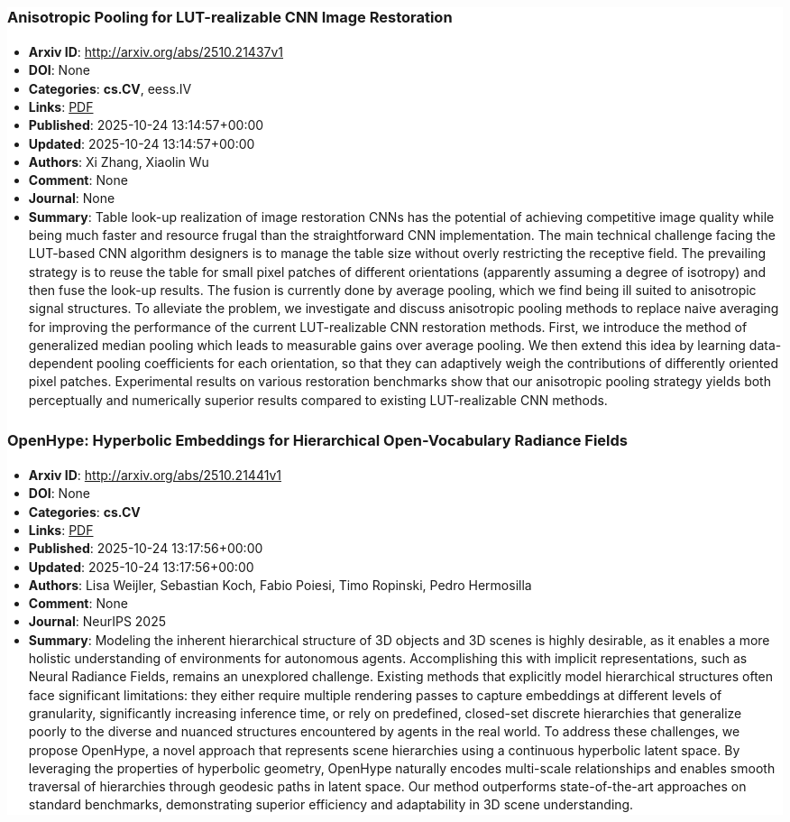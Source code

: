 

### Anisotropic Pooling for LUT-realizable CNN Image Restoration
- **Arxiv ID**: http://arxiv.org/abs/2510.21437v1
- **DOI**: None
- **Categories**: **cs.CV**, eess.IV
- **Links**: [PDF](http://arxiv.org/pdf/2510.21437v1)
- **Published**: 2025-10-24 13:14:57+00:00
- **Updated**: 2025-10-24 13:14:57+00:00
- **Authors**: Xi Zhang, Xiaolin Wu
- **Comment**: None
- **Journal**: None
- **Summary**: Table look-up realization of image restoration CNNs has the potential of achieving competitive image quality while being much faster and resource frugal than the straightforward CNN implementation. The main technical challenge facing the LUT-based CNN algorithm designers is to manage the table size without overly restricting the receptive field. The prevailing strategy is to reuse the table for small pixel patches of different orientations (apparently assuming a degree of isotropy) and then fuse the look-up results. The fusion is currently done by average pooling, which we find being ill suited to anisotropic signal structures. To alleviate the problem, we investigate and discuss anisotropic pooling methods to replace naive averaging for improving the performance of the current LUT-realizable CNN restoration methods. First, we introduce the method of generalized median pooling which leads to measurable gains over average pooling. We then extend this idea by learning data-dependent pooling coefficients for each orientation, so that they can adaptively weigh the contributions of differently oriented pixel patches. Experimental results on various restoration benchmarks show that our anisotropic pooling strategy yields both perceptually and numerically superior results compared to existing LUT-realizable CNN methods.



### OpenHype: Hyperbolic Embeddings for Hierarchical Open-Vocabulary Radiance Fields
- **Arxiv ID**: http://arxiv.org/abs/2510.21441v1
- **DOI**: None
- **Categories**: **cs.CV**
- **Links**: [PDF](http://arxiv.org/pdf/2510.21441v1)
- **Published**: 2025-10-24 13:17:56+00:00
- **Updated**: 2025-10-24 13:17:56+00:00
- **Authors**: Lisa Weijler, Sebastian Koch, Fabio Poiesi, Timo Ropinski, Pedro Hermosilla
- **Comment**: None
- **Journal**: NeurIPS 2025
- **Summary**: Modeling the inherent hierarchical structure of 3D objects and 3D scenes is highly desirable, as it enables a more holistic understanding of environments for autonomous agents. Accomplishing this with implicit representations, such as Neural Radiance Fields, remains an unexplored challenge. Existing methods that explicitly model hierarchical structures often face significant limitations: they either require multiple rendering passes to capture embeddings at different levels of granularity, significantly increasing inference time, or rely on predefined, closed-set discrete hierarchies that generalize poorly to the diverse and nuanced structures encountered by agents in the real world. To address these challenges, we propose OpenHype, a novel approach that represents scene hierarchies using a continuous hyperbolic latent space. By leveraging the properties of hyperbolic geometry, OpenHype naturally encodes multi-scale relationships and enables smooth traversal of hierarchies through geodesic paths in latent space. Our method outperforms state-of-the-art approaches on standard benchmarks, demonstrating superior efficiency and adaptability in 3D scene understanding.
